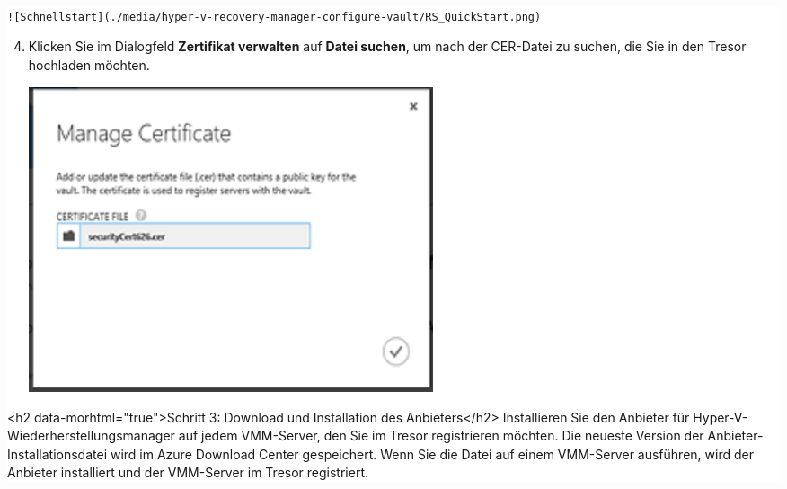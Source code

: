     ![Schnellstart](./media/hyper-v-recovery-manager-configure-vault/RS_QuickStart.png)

4.  Klicken Sie im Dialogfeld **Zertifikat verwalten** auf **Datei suchen**, um nach der CER-Datei zu suchen, die Sie in den Tresor hochladen möchten.

    ![Zertifikat verwalten](./media/hyper-v-recovery-manager-configure-vault/RS_ManageCert.png)

&lt;h2 data-morhtml="true"\>Schritt 3: Download und Installation des Anbieters&lt;/h2\> Installieren Sie den Anbieter für Hyper-V-Wiederherstellungsmanager auf jedem VMM-Server, den Sie im Tresor registrieren möchten. Die neueste Version der Anbieter-Installationsdatei wird im Azure Download Center gespeichert. Wenn Sie die Datei auf einem VMM-Server ausführen, wird der Anbieter installiert und der VMM-Server im Tresor registriert.
